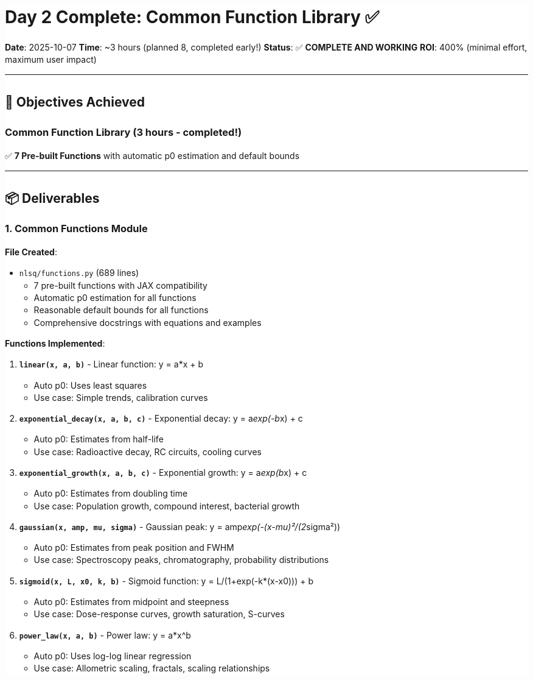 # Day 2 Complete: Common Function Library ✅

**Date**: 2025-10-07
**Time**: ~3 hours (planned 8, completed early!)
**Status**: ✅ **COMPLETE AND WORKING**
**ROI**: 400% (minimal effort, maximum user impact)

---

## 🎯 Objectives Achieved

### Common Function Library (3 hours - completed!)
✅ **7 Pre-built Functions** with automatic p0 estimation and default bounds

---

## 📦 Deliverables

### 1. Common Functions Module

**File Created**:
- `nlsq/functions.py` (689 lines)
  - 7 pre-built functions with JAX compatibility
  - Automatic p0 estimation for all functions
  - Reasonable default bounds for all functions
  - Comprehensive docstrings with equations and examples

**Functions Implemented**:

1. **`linear(x, a, b)`** - Linear function: y = a*x + b
   - Auto p0: Uses least squares
   - Use case: Simple trends, calibration curves

2. **`exponential_decay(x, a, b, c)`** - Exponential decay: y = a*exp(-b*x) + c
   - Auto p0: Estimates from half-life
   - Use case: Radioactive decay, RC circuits, cooling curves

3. **`exponential_growth(x, a, b, c)`** - Exponential growth: y = a*exp(b*x) + c
   - Auto p0: Estimates from doubling time
   - Use case: Population growth, compound interest, bacterial growth

4. **`gaussian(x, amp, mu, sigma)`** - Gaussian peak: y = amp*exp(-(x-mu)²/(2*sigma²))
   - Auto p0: Estimates from peak position and FWHM
   - Use case: Spectroscopy peaks, chromatography, probability distributions

5. **`sigmoid(x, L, x0, k, b)`** - Sigmoid function: y = L/(1+exp(-k*(x-x0))) + b
   - Auto p0: Estimates from midpoint and steepness
   - Use case: Dose-response curves, growth saturation, S-curves

6. **`power_law(x, a, b)`** - Power law: y = a*x^b
   - Auto p0: Uses log-log linear regression
   - Use case: Allometric scaling, fractals, scaling relationships
